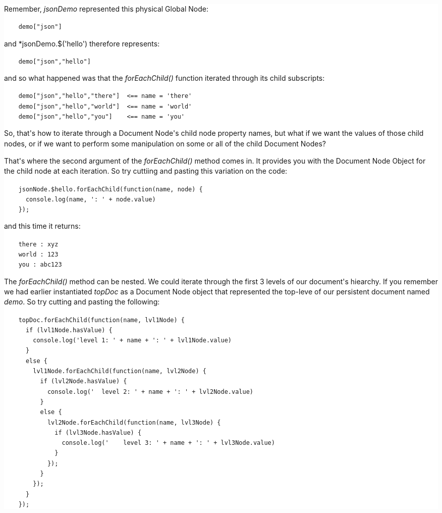 Remember, *jsonDemo* represented this physical Global Node:

        demo["json"]

and *jsonDemo.$('hello') therefore represents:

        demo["json","hello"]

and so what happened was that the *forEachChild()* function iterated through its child subscripts:

        demo["json","hello","there"]  <== name = 'there'
        demo["json","hello","world"]  <== name = 'world'
        demo["json","hello","you"]    <== name = 'you'

So, that's how to iterate through a Document Node's child node property names, but what if we want the values of those child nodes, or if
we want to perform some manipulation on some or all of the child Document Nodes?

That's where the second argument of the *forEachChild()* method comes in.  It provides you with the Document Node
Object for the child node at each iteration.  So try cuttiing and pasting this variation on the code:

        jsonNode.$hello.forEachChild(function(name, node) {
          console.log(name, ': ' + node.value)
        });

and this time it returns:

        there : xyz
        world : 123
        you : abc123


The *forEachChild()* method can be nested.  We could iterate through the first 3 levels of our document's hiearchy.
If you remember we had earlier instantiated *topDoc* as a Document Node object that represented the top-leve of our
persistent document named *demo*.  So try cutting and pasting the following:


        topDoc.forEachChild(function(name, lvl1Node) {
          if (lvl1Node.hasValue) {
            console.log('level 1: ' + name + ': ' + lvl1Node.value)
          }
          else {
            lvl1Node.forEachChild(function(name, lvl2Node) {   
              if (lvl2Node.hasValue) {
                console.log('  level 2: ' + name + ': ' + lvl2Node.value)
              }
              else {
                lvl2Node.forEachChild(function(name, lvl3Node) {
                  if (lvl3Node.hasValue) {
                    console.log('    level 3: ' + name + ': ' + lvl3Node.value)
                  }
                });
              }
            });
          }
        });
